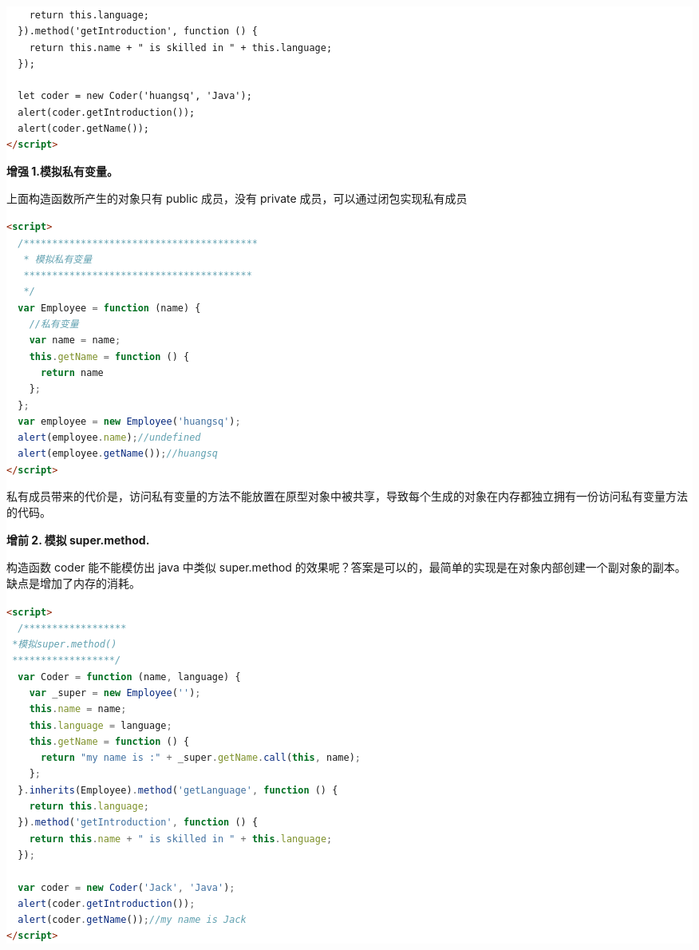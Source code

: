 ```html
    return this.language;
  }).method('getIntroduction', function () {
    return this.name + " is skilled in " + this.language;
  });

  let coder = new Coder('huangsq', 'Java');
  alert(coder.getIntroduction());
  alert(coder.getName());
</script>
```

**增强 1.模拟私有变量。**

上面构造函数所产生的对象只有 public 成员，没有 private 成员，可以通过闭包实现私有成员

```html
<script>
  /*****************************************
   * 模拟私有变量
   ****************************************
   */
  var Employee = function (name) {
    //私有变量
    var name = name;
    this.getName = function () {
      return name
    };
  };
  var employee = new Employee('huangsq');
  alert(employee.name);//undefined
  alert(employee.getName());//huangsq
</script>
```

私有成员带来的代价是，访问私有变量的方法不能放置在原型对象中被共享，导致每个生成的对象在内存都独立拥有一份访问私有变量方法的代码。

**增前 2. 模拟 super.method.**

构造函数 coder 能不能模仿出 java 中类似 super.method 的效果呢？答案是可以的，最简单的实现是在对象内部创建一个副对象的副本。缺点是增加了内存的消耗。

```html
<script>
  /******************
 *模拟super.method()
 ******************/
  var Coder = function (name, language) {
    var _super = new Employee('');
    this.name = name;
    this.language = language;
    this.getName = function () {
      return "my name is :" + _super.getName.call(this, name);
    };
  }.inherits(Employee).method('getLanguage', function () {
    return this.language;
  }).method('getIntroduction', function () {
    return this.name + " is skilled in " + this.language;
  });

  var coder = new Coder('Jack', 'Java');
  alert(coder.getIntroduction());
  alert(coder.getName());//my name is Jack
</script>
```
